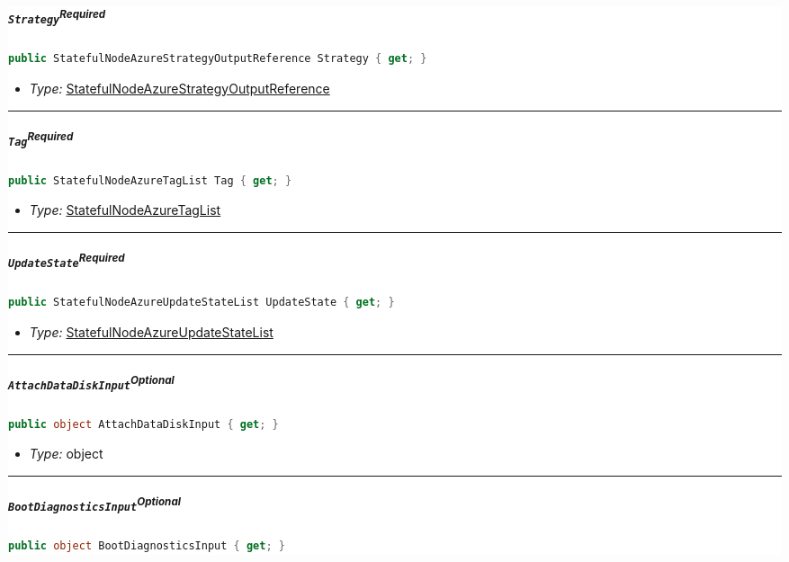 
##### `Strategy`<sup>Required</sup> <a name="Strategy" id="@cdktf/provider-spotinst.statefulNodeAzure.StatefulNodeAzure.property.strategy"></a>

```csharp
public StatefulNodeAzureStrategyOutputReference Strategy { get; }
```

- *Type:* <a href="#@cdktf/provider-spotinst.statefulNodeAzure.StatefulNodeAzureStrategyOutputReference">StatefulNodeAzureStrategyOutputReference</a>

---

##### `Tag`<sup>Required</sup> <a name="Tag" id="@cdktf/provider-spotinst.statefulNodeAzure.StatefulNodeAzure.property.tag"></a>

```csharp
public StatefulNodeAzureTagList Tag { get; }
```

- *Type:* <a href="#@cdktf/provider-spotinst.statefulNodeAzure.StatefulNodeAzureTagList">StatefulNodeAzureTagList</a>

---

##### `UpdateState`<sup>Required</sup> <a name="UpdateState" id="@cdktf/provider-spotinst.statefulNodeAzure.StatefulNodeAzure.property.updateState"></a>

```csharp
public StatefulNodeAzureUpdateStateList UpdateState { get; }
```

- *Type:* <a href="#@cdktf/provider-spotinst.statefulNodeAzure.StatefulNodeAzureUpdateStateList">StatefulNodeAzureUpdateStateList</a>

---

##### `AttachDataDiskInput`<sup>Optional</sup> <a name="AttachDataDiskInput" id="@cdktf/provider-spotinst.statefulNodeAzure.StatefulNodeAzure.property.attachDataDiskInput"></a>

```csharp
public object AttachDataDiskInput { get; }
```

- *Type:* object

---

##### `BootDiagnosticsInput`<sup>Optional</sup> <a name="BootDiagnosticsInput" id="@cdktf/provider-spotinst.statefulNodeAzure.StatefulNodeAzure.property.bootDiagnosticsInput"></a>

```csharp
public object BootDiagnosticsInput { get; }
```

